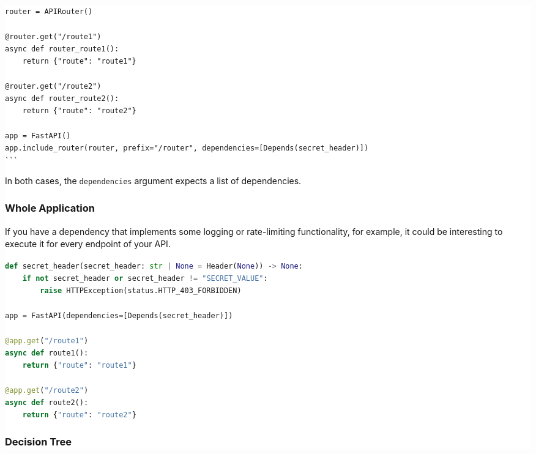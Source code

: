     router = APIRouter()

    @router.get("/route1")
    async def router_route1():
        return {"route": "route1"}

    @router.get("/route2")
    async def router_route2():
        return {"route": "route2"}

    app = FastAPI()
    app.include_router(router, prefix="/router", dependencies=[Depends(secret_header)])
    ```
In both cases, the `dependencies` argument expects a list of dependencies.
### Whole Application
If you have a dependency that implements some logging or rate-limiting functionality, for example, it could be interesting to execute it for every endpoint of your API.
```python
def secret_header(secret_header: str | None = Header(None)) -> None:
    if not secret_header or secret_header != "SECRET_VALUE":
        raise HTTPException(status.HTTP_403_FORBIDDEN)

app = FastAPI(dependencies=[Depends(secret_header)])

@app.get("/route1")
async def route1():
    return {"route": "route1"}

@app.get("/route2")
async def route2():
    return {"route": "route2"}
```
### Decision Tree
                                                                                            